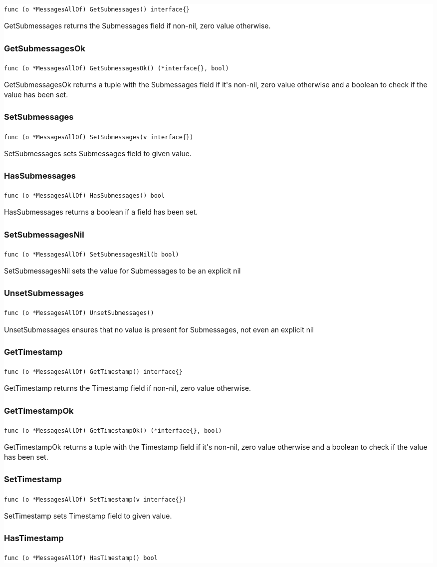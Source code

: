 `func (o *MessagesAllOf) GetSubmessages() interface{}`

GetSubmessages returns the Submessages field if non-nil, zero value otherwise.

### GetSubmessagesOk

`func (o *MessagesAllOf) GetSubmessagesOk() (*interface{}, bool)`

GetSubmessagesOk returns a tuple with the Submessages field if it's non-nil, zero value otherwise
and a boolean to check if the value has been set.

### SetSubmessages

`func (o *MessagesAllOf) SetSubmessages(v interface{})`

SetSubmessages sets Submessages field to given value.

### HasSubmessages

`func (o *MessagesAllOf) HasSubmessages() bool`

HasSubmessages returns a boolean if a field has been set.

### SetSubmessagesNil

`func (o *MessagesAllOf) SetSubmessagesNil(b bool)`

 SetSubmessagesNil sets the value for Submessages to be an explicit nil

### UnsetSubmessages
`func (o *MessagesAllOf) UnsetSubmessages()`

UnsetSubmessages ensures that no value is present for Submessages, not even an explicit nil
### GetTimestamp

`func (o *MessagesAllOf) GetTimestamp() interface{}`

GetTimestamp returns the Timestamp field if non-nil, zero value otherwise.

### GetTimestampOk

`func (o *MessagesAllOf) GetTimestampOk() (*interface{}, bool)`

GetTimestampOk returns a tuple with the Timestamp field if it's non-nil, zero value otherwise
and a boolean to check if the value has been set.

### SetTimestamp

`func (o *MessagesAllOf) SetTimestamp(v interface{})`

SetTimestamp sets Timestamp field to given value.

### HasTimestamp

`func (o *MessagesAllOf) HasTimestamp() bool`
